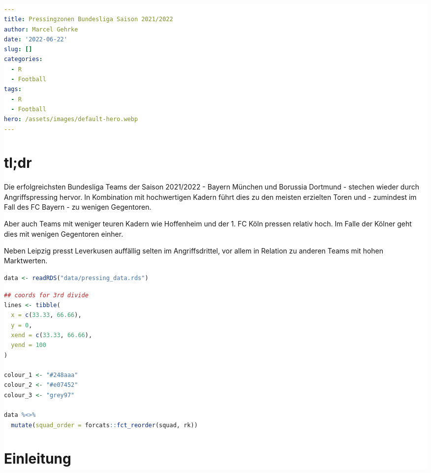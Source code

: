 ```yaml
---
title: Pressingzonen Bundesliga Saison 2021/2022
author: Marcel Gehrke
date: '2022-06-22'
slug: []
categories:
  - R
  - Football
tags:
  - R
  - Football
hero: /assets/images/default-hero.webp
---
```


# tl;dr

Die erfolgreichsten Bundesliga Teams der Saison 2021/2022 - Bayern München und Borussia Dortmund - stechen wieder durch Angriffspressing hervor. In Kombination mit hochwertigen Kadern führt dies zu den meisten erzielten Toren und - zumindest im Fall des FC Bayern - zu wenigen Gegentoren.

Aber auch Teams mit weniger teuren Kadern wie Hoffenheim und der 1. FC Köln pressen relativ hoch. Im Falle der Kölner geht dies mit wenigen Gegentoren einher.

Neben Leipzig presst Leverkusen auffällig selten im Angriffsdrittel, vor allem in Relation zu anderen Teams mit hohen Marktwerten.




```r
data <- readRDS("data/pressing_data.rds")
```


```r
## coords for 3rd divide
lines <- tibble(
  x = c(33.33, 66.66),
  y = 0,
  xend = c(33.33, 66.66),
  yend = 100
)

colour_1 <- "#248aaa"
colour_2 <- "#e07452"
colour_3 <- "grey97"

data %<>%
  mutate(squad_order = forcats::fct_reorder(squad, rk))
```

# Einleitung
